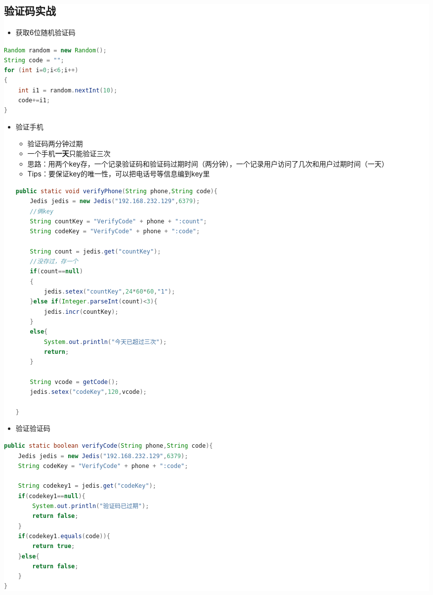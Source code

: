 ## 验证码实战

- 获取6位随机验证码

```java
Random random = new Random();
String code = "";
for (int i=0;i<6;i++)
{
    int i1 = random.nextInt(10);
    code+=i1;
}
```

- 验证手机

  - 验证码两分钟过期
  - 一个手机**一天**只能验证三次
  - 思路：用两个key存，一个记录验证码和验证码过期时间（两分钟），一个记录用户访问了几次和用户过期时间（一天）
  - Tips：要保证key的唯一性，可以把电话号等信息编到key里

  ```java
  public static void verifyPhone(String phone,String code){
      Jedis jedis = new Jedis("192.168.232.129",6379);
      //俩key
      String countKey = "VerifyCode" + phone + ":count";
      String codeKey = "VerifyCode" + phone + ":code";
  
      String count = jedis.get("countKey");
      //没存过，存一个
      if(count==null)
      {
          jedis.setex("countKey",24*60*60,"1");
      }else if(Integer.parseInt(count)<3){
          jedis.incr(countKey);
      }
      else{
          System.out.println("今天已超过三次");
          return;
      }
  
      String vcode = getCode();
      jedis.setex("codeKey",120,vcode);
  
  }
  ```

- 验证验证码

```java
public static boolean verifyCode(String phone,String code){
    Jedis jedis = new Jedis("192.168.232.129",6379);
    String codeKey = "VerifyCode" + phone + ":code";

    String codekey1 = jedis.get("codeKey");
    if(codekey1==null){
        System.out.println("验证码已过期");
        return false;
    }
    if(codekey1.equals(code)){
        return true;
    }else{
        return false;
    }
}
```
